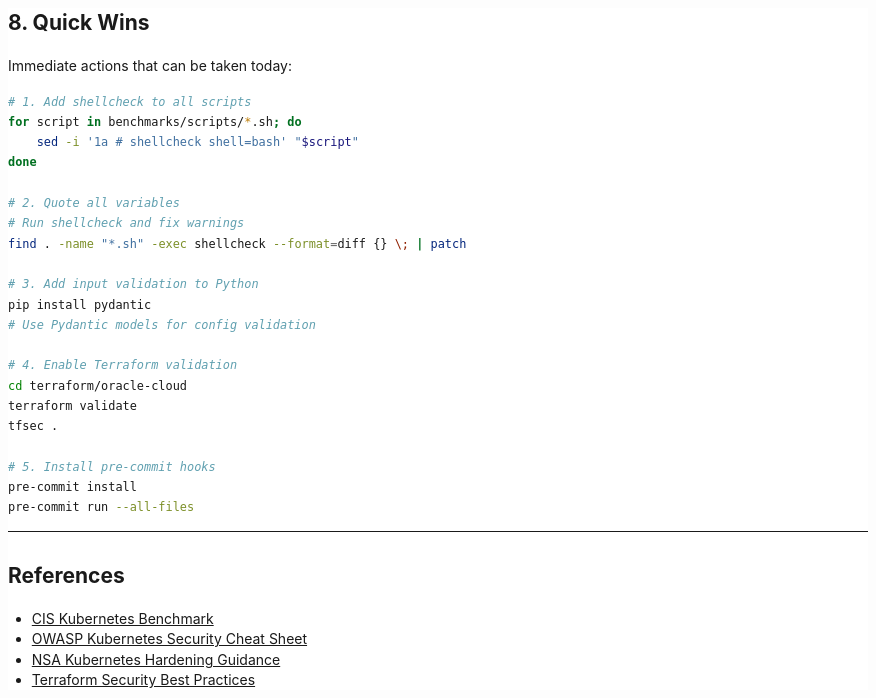 ## 8. Quick Wins

Immediate actions that can be taken today:

```bash
# 1. Add shellcheck to all scripts
for script in benchmarks/scripts/*.sh; do
    sed -i '1a # shellcheck shell=bash' "$script"
done

# 2. Quote all variables
# Run shellcheck and fix warnings
find . -name "*.sh" -exec shellcheck --format=diff {} \; | patch

# 3. Add input validation to Python
pip install pydantic
# Use Pydantic models for config validation

# 4. Enable Terraform validation
cd terraform/oracle-cloud
terraform validate
tfsec .

# 5. Install pre-commit hooks
pre-commit install
pre-commit run --all-files
```

---

## References

- [CIS Kubernetes Benchmark](https://www.cisecurity.org/benchmark/kubernetes)
- [OWASP Kubernetes Security Cheat Sheet](https://cheatsheetseries.owasp.org/cheatsheets/Kubernetes_Security_Cheat_Sheet.html)
- [NSA Kubernetes Hardening Guidance](https://media.defense.gov/2022/Aug/29/2003066362/-1/-1/0/CTR_KUBERNETES_HARDENING_GUIDANCE_1.2_20220829.PDF)
- [Terraform Security Best Practices](https://www.terraform.io/docs/cloud/guides/recommended-practices/index.html)

